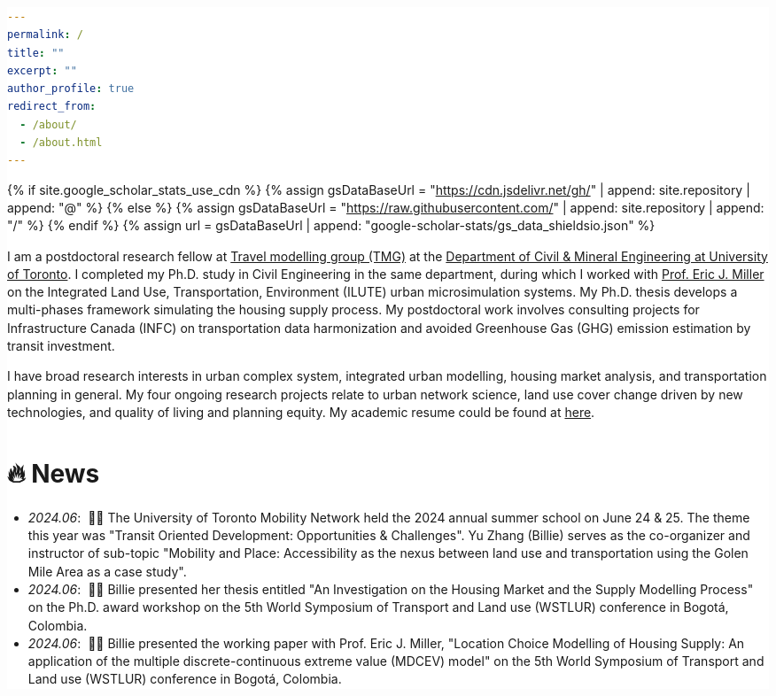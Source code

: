 ```yaml
---
permalink: /
title: ""
excerpt: ""
author_profile: true
redirect_from: 
  - /about/
  - /about.html
---
```


{% if site.google_scholar_stats_use_cdn %}
{% assign gsDataBaseUrl = "https://cdn.jsdelivr.net/gh/" | append: site.repository | append: "@" %}
{% else %}
{% assign gsDataBaseUrl = "https://raw.githubusercontent.com/" | append: site.repository | append: "/" %}
{% endif %}
{% assign url = gsDataBaseUrl | append: "google-scholar-stats/gs_data_shieldsio.json" %}

<span class='anchor' id='about-me'></span>

I am a postdoctoral research fellow at <a href='https://tmg.utoronto.ca/'>Travel modelling group (TMG)</a> at the <a href='https://civmin.utoronto.ca/'>Department of Civil & Mineral Engineering at University of Toronto</a>. I completed my Ph.D. study in Civil Engineering in the same department, during which I worked with <a href='https://civmin.utoronto.ca/home/about-us/directory/professors/eric-miller/'>Prof. Eric J. Miller</a> on the Integrated Land Use, Transportation, Environment (ILUTE) urban microsimulation systems. My Ph.D. thesis develops a multi-phases framework simulating the housing supply process. My postdoctoral work involves consulting projects for Infrastructure Canada (INFC) on transportation data harmonization and avoided Greenhouse Gas (GHG) emission estimation by transit investment. 

I have broad research interests in urban complex system, integrated urban modelling, housing market analysis, and transportation planning in general. My four ongoing research projects relate to urban network science, land use cover change driven by new technologies, and quality of living and planning equity. My academic resume could be found at <a href='assets/CV_long_Zhang.pdf'>here</a>. 


# 🔥 News
- *2024.06*: &nbsp;🎉🎉 The University of Toronto Mobility Network held the 2024 annual summer school on June 24 & 25. The theme this year was "Transit Oriented Development: Opportunities & Challenges". Yu Zhang (Billie) serves as the co-organizer and instructor of sub-topic "Mobility and Place: Accessibility as the nexus between land use and transportation using the Golen Mile Area as a case study".
- *2024.06*: &nbsp;🎉🎉 Billie presented her thesis entitled "An Investigation on the Housing Market and the Supply Modelling Process" on the Ph.D. award workshop on the 5th World Symposium of Transport and Land use (WSTLUR) conference in Bogotá, Colombia. 
- *2024.06*: &nbsp;🎉🎉 Billie presented the working paper with Prof. Eric J. Miller, "Location Choice Modelling of Housing Supply: An application of the multiple discrete-continuous extreme value (MDCEV) model" on the 5th World Symposium of Transport and Land use (WSTLUR) conference in Bogotá, Colombia. 
